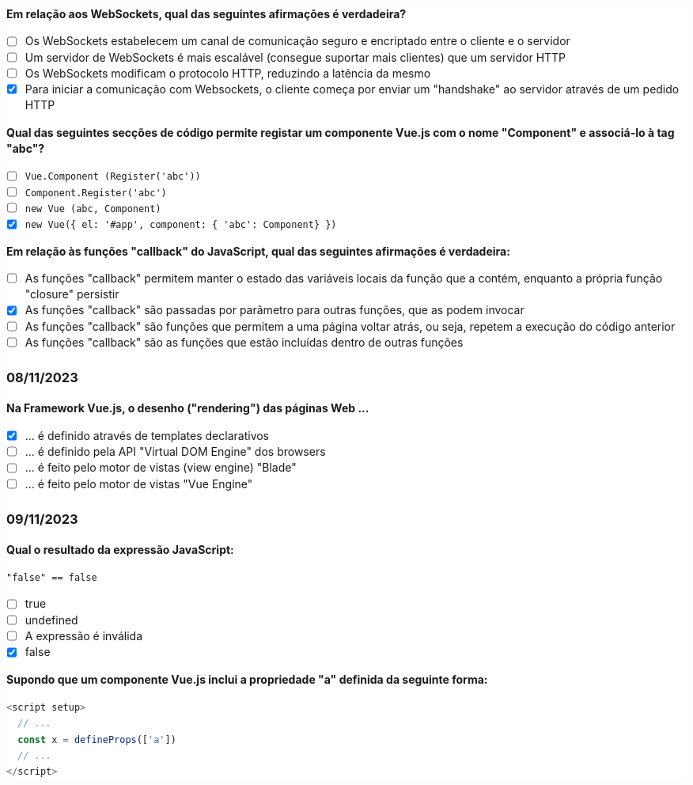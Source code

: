 **Em relação aos WebSockets, qual das seguintes afirmações é verdadeira?**

- [ ] Os WebSockets estabelecem um canal de comunicação seguro e encriptado entre o cliente e o servidor
- [ ] Um servidor de WebSockets é mais escalável (consegue suportar mais clientes) que um servidor HTTP
- [ ] Os WebSockets modificam o protocolo HTTP, reduzindo a latência da mesmo
- [x] Para iniciar a comunicação com Websockets, o cliente começa por enviar um "handshake" ao servidor através de um pedido HTTP

**Qual das seguintes secções de código permite registar um componente Vue.js com o nome "Component" e associá-lo à tag "abc"?**

- [ ] `Vue.Component (Register('abc'))`
- [ ] `Component.Register('abc')`
- [ ] `new Vue (abc, Component)`
- [x] `new Vue({ el: '#app', component: { 'abc': Component} })`

**Em relação às funções "callback" do JavaScript, qual das seguintes afirmações é verdadeira:**

- [ ] As funções "callback" permitem manter o estado das variáveis locais da função que a contém, enquanto a própria função "closure" persistir
- [x] As funções "callback" são passadas por parâmetro para outras funções, que as podem invocar
- [ ] As funções "callback" são funções que permitem a uma página voltar atrás, ou seja, repetem a execução do código anterior
- [ ] As funções "callback" são as funções que estão incluídas dentro de outras funções

### 08/11/2023

**Na Framework Vue.js, o desenho ("rendering") das páginas Web ...**

- [x] ... é definido através de templates declarativos
- [ ] ... é definido pela API "Virtual DOM Engine" dos browsers
- [ ] ... é feito pelo motor de vistas (view engine) "Blade"
- [ ] ... é feito pelo motor de vistas "Vue Engine"

### 09/11/2023

**Qual o resultado da expressão JavaScript:**

`"false" == false`

- [ ] true
- [ ] undefined
- [ ] A expressão é inválida
- [x] false

**Supondo que um componente Vue.js inclui a propriedade "a" definida da seguinte forma:**

```js
<script setup>
  // ...
  const x = defineProps(['a'])
  // ...
</script>
```

